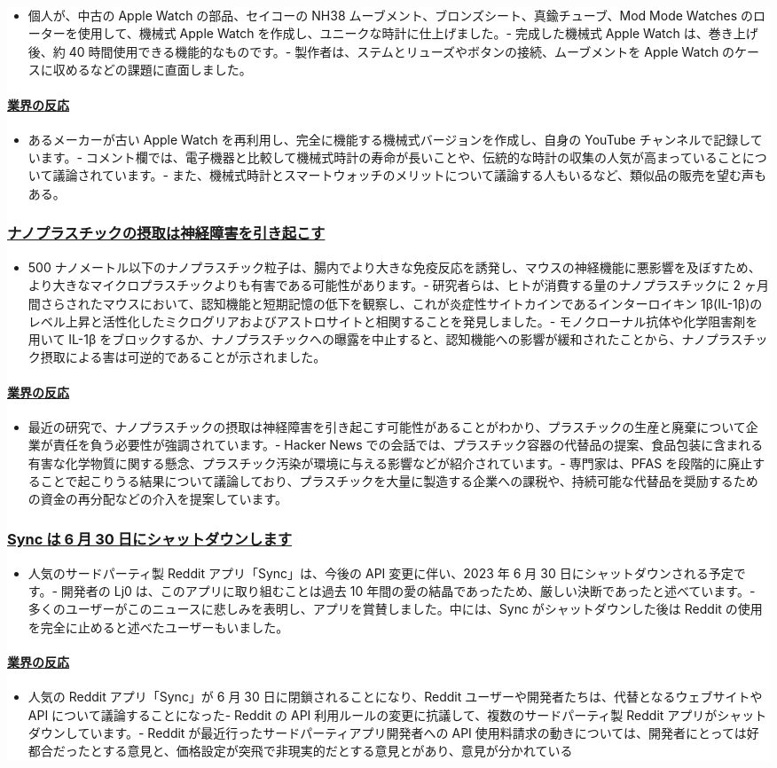 - 個人が、中古の Apple Watch の部品、セイコーの NH38 ムーブメント、ブロンズシート、真鍮チューブ、Mod Mode Watches のローターを使用して、機械式 Apple Watch を作成し、ユニークな時計に仕上げました。- 完成した機械式 Apple Watch は、巻き上げ後、約 40 時間使用できる機能的なものです。- 製作者は、ステムとリューズやボタンの接続、ムーブメントを Apple Watch のケースに収めるなどの課題に直面しました。

#### [業界の反応](http://news.ycombinator.com/item?id=36249671)

- あるメーカーが古い Apple Watch を再利用し、完全に機能する機械式バージョンを作成し、自身の YouTube チャンネルで記録しています。- コメント欄では、電子機器と比較して機械式時計の寿命が長いことや、伝統的な時計の収集の人気が高まっていることについて議論されています。- また、機械式時計とスマートウォッチのメリットについて議論する人もいるなど、類似品の販売を望む声もある。

### [ナノプラスチックの摂取は神経障害を引き起こす](https://www.the-scientist.com/news-opinion/nanoplastic-ingestion-causes-neurological-deficits-71152)

- 500 ナノメートル以下のナノプラスチック粒子は、腸内でより大きな免疫反応を誘発し、マウスの神経機能に悪影響を及ぼすため、より大きなマイクロプラスチックよりも有害である可能性があります。- 研究者らは、ヒトが消費する量のナノプラスチックに 2 ヶ月間さらされたマウスにおいて、認知機能と短期記憶の低下を観察し、これが炎症性サイトカインであるインターロイキン 1β(IL-1β)のレベル上昇と活性化したミクログリアおよびアストロサイトと相関することを発見しました。- モノクローナル抗体や化学阻害剤を用いて IL-1β をブロックするか、ナノプラスチックへの曝露を中止すると、認知機能への影響が緩和されたことから、ナノプラスチック摂取による害は可逆的であることが示されました。

#### [業界の反応](http://news.ycombinator.com/item?id=36240325)

- 最近の研究で、ナノプラスチックの摂取は神経障害を引き起こす可能性があることがわかり、プラスチックの生産と廃棄について企業が責任を負う必要性が強調されています。- Hacker News での会話では、プラスチック容器の代替品の提案、食品包装に含まれる有害な化学物質に関する懸念、プラスチック汚染が環境に与える影響などが紹介されています。- 専門家は、PFAS を段階的に廃止することで起こりうる結果について議論しており、プラスチックを大量に製造する企業への課税や、持続可能な代替品を奨励するための資金の再分配などの介入を提案しています。

### [Sync は 6 月 30 日にシャットダウンします](https://reddit.com/r/redditsync/comments/144jp3w/sync_will_shut_down_on_june_30_2023/)

- 人気のサードパーティ製 Reddit アプリ「Sync」は、今後の API 変更に伴い、2023 年 6 月 30 日にシャットダウンされる予定です。- 開発者の Lj0 は、このアプリに取り組むことは過去 10 年間の愛の結晶であったため、厳しい決断であったと述べています。- 多くのユーザーがこのニュースに悲しみを表明し、アプリを賞賛しました。中には、Sync がシャットダウンした後は Reddit の使用を完全に止めると述べたユーザーもいました。

#### [業界の反応](http://news.ycombinator.com/item?id=36248234)

- 人気の Reddit アプリ「Sync」が 6 月 30 日に閉鎖されることになり、Reddit ユーザーや開発者たちは、代替となるウェブサイトや API について議論することになった- Reddit の API 利用ルールの変更に抗議して、複数のサードパーティ製 Reddit アプリがシャットダウンしています。- Reddit が最近行ったサードパーティアプリ開発者への API 使用料請求の動きについては、開発者にとっては好都合だったとする意見と、価格設定が突飛で非現実的だとする意見とがあり、意見が分かれている
